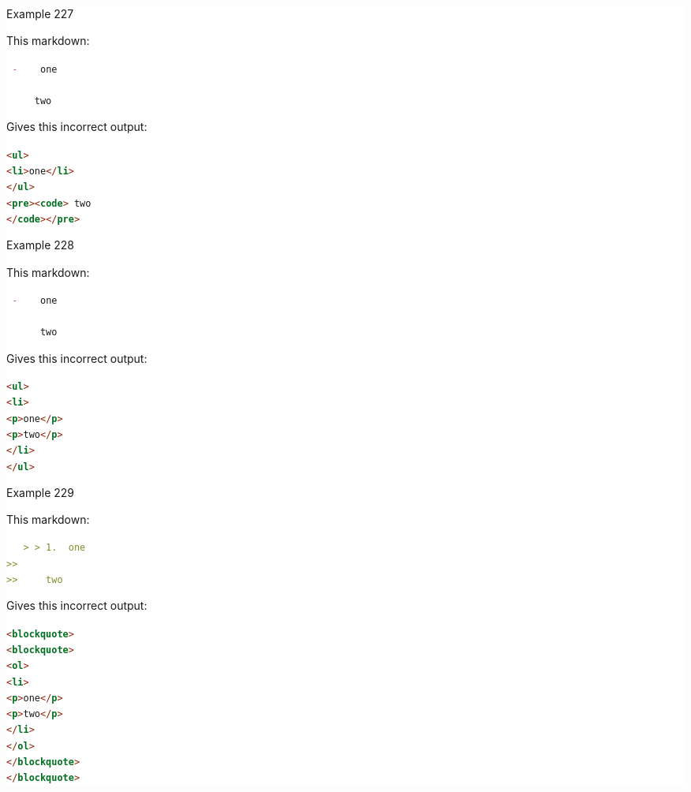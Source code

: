 Example 227

This markdown:

```markdown
 -    one

     two

```

Gives this incorrect output:

```html
<ul>
<li>one</li>
</ul>
<pre><code> two
</code></pre>

```

Example 228

This markdown:

```markdown
 -    one

      two

```

Gives this incorrect output:

```html
<ul>
<li>
<p>one</p>
<p>two</p>
</li>
</ul>

```

Example 229

This markdown:

```markdown
   > > 1.  one
>>
>>     two

```

Gives this incorrect output:

```html
<blockquote>
<blockquote>
<ol>
<li>
<p>one</p>
<p>two</p>
</li>
</ol>
</blockquote>
</blockquote>

```
